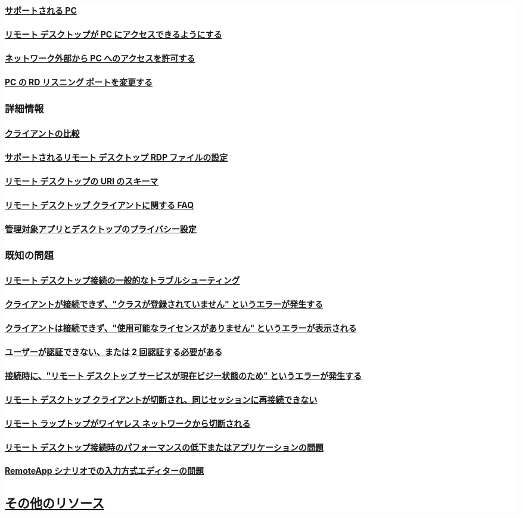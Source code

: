 #### [サポートされる PC](clients/remote-desktop-supported-config.md)
#### [リモート デスクトップが PC にアクセスできるようにする](clients/remote-desktop-allow-access.md)
#### [ネットワーク外部から PC へのアクセスを許可する](clients/remote-desktop-allow-outside-access.md)
#### [PC の RD リスニング ポートを変更する](clients/change-listening-port.md)
### 詳細情報
#### [クライアントの比較](clients/remote-desktop-app-compare.md)
#### [サポートされるリモート デスクトップ RDP ファイルの設定](clients/rdp-files.md)
#### [リモート デスクトップの URI のスキーマ](clients/remote-desktop-uri.md)
#### [リモート デスクトップ クライアントに関する FAQ](clients/remote-desktop-client-faq.md)
#### [管理対象アプリとデスクトップのプライバシー設定](clients/remote-privacy-settings.md)
### 既知の問題
#### [リモート デスクトップ接続の一般的なトラブルシューティング](troubleshoot/rdp-error-general-troubleshooting.md)
#### [クライアントが接続できず、"クラスが登録されていません" というエラーが発生する](troubleshoot/rdp-error-class-not-registered.md)
#### [クライアントは接続できず、"使用可能なライセンスがありません" というエラーが表示される](troubleshoot/rdp-error-no-licenses-available.md)
#### [ユーザーが認証できない、または 2 回認証する必要がある](troubleshoot/cannot-authenticate-or-must-authenticate-twice.md)
#### [接続時に、"リモート デスクトップ サービスが現在ビジー状態のため" というエラーが発生する](troubleshoot/remote-desktop-service-currently-busy.md)
#### [リモート デスクトップ クライアントが切断され、同じセッションに再接続できない](troubleshoot/rdp-client-disconnects-cannot-reconnect-same-session.md)
#### [リモート ラップトップがワイヤレス ネットワークから切断される](troubleshoot/remote-laptop-disconnects-wireless-network.md)
#### [リモート デスクトップ接続時のパフォーマンスの低下またはアプリケーションの問題](troubleshoot/poor-performance-or-application-problems.md)
#### [RemoteApp シナリオでの入力方式エディターの問題](troubleshoot/input-method-editor-error.md)

## [その他のリソース](rds-get-support.md)
